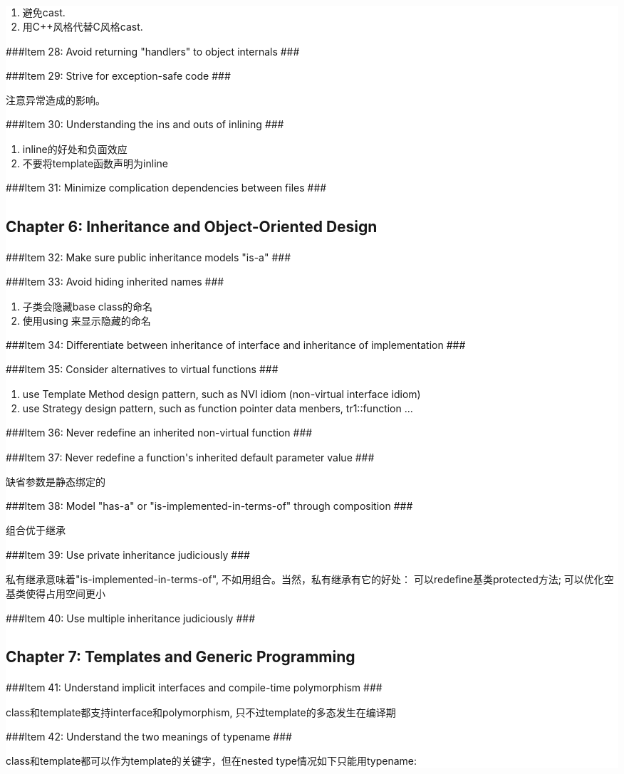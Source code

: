 1. 避免cast.
2. 用C++风格代替C风格cast.

###Item 28: Avoid returning "handlers" to object internals ###

###Item 29: Strive for exception-safe code ###

注意异常造成的影响。

###Item 30: Understanding the ins and outs of inlining ###

1. inline的好处和负面效应
2. 不要将template函数声明为inline

###Item 31: Minimize complication dependencies between files ###



Chapter 6: Inheritance and Object-Oriented Design
-------------------------------------------------

###Item 32: Make sure public inheritance models "is-a" ###


###Item 33: Avoid hiding inherited names ###

1. 子类会隐藏base class的命名
2. 使用using 来显示隐藏的命名

###Item 34: Differentiate between inheritance of interface and inheritance of implementation ###

###Item 35: Consider alternatives to virtual functions ###

1. use Template Method design pattern, such as NVI idiom (non-virtual interface idiom)
2. use Strategy design pattern, such as function pointer data menbers, tr1::function ...

###Item 36: Never redefine an inherited non-virtual function ###

###Item 37: Never redefine a function's inherited default parameter value ###

缺省参数是静态绑定的

###Item 38: Model "has-a" or "is-implemented-in-terms-of" through composition ###

组合优于继承

###Item 39: Use private inheritance judiciously ###

私有继承意味着"is-implemented-in-terms-of", 不如用组合。当然，私有继承有它的好处： 可以redefine基类protected方法; 可以优化空基类使得占用空间更小

###Item 40: Use multiple inheritance judiciously ###



Chapter 7: Templates and Generic Programming
--------------------------------------------

###Item 41: Understand implicit interfaces and compile-time polymorphism ###

class和template都支持interface和polymorphism, 只不过template的多态发生在编译期

###Item 42: Understand the two meanings of typename ###

class和template都可以作为template的关键字，但在nested type情况如下只能用typename:
